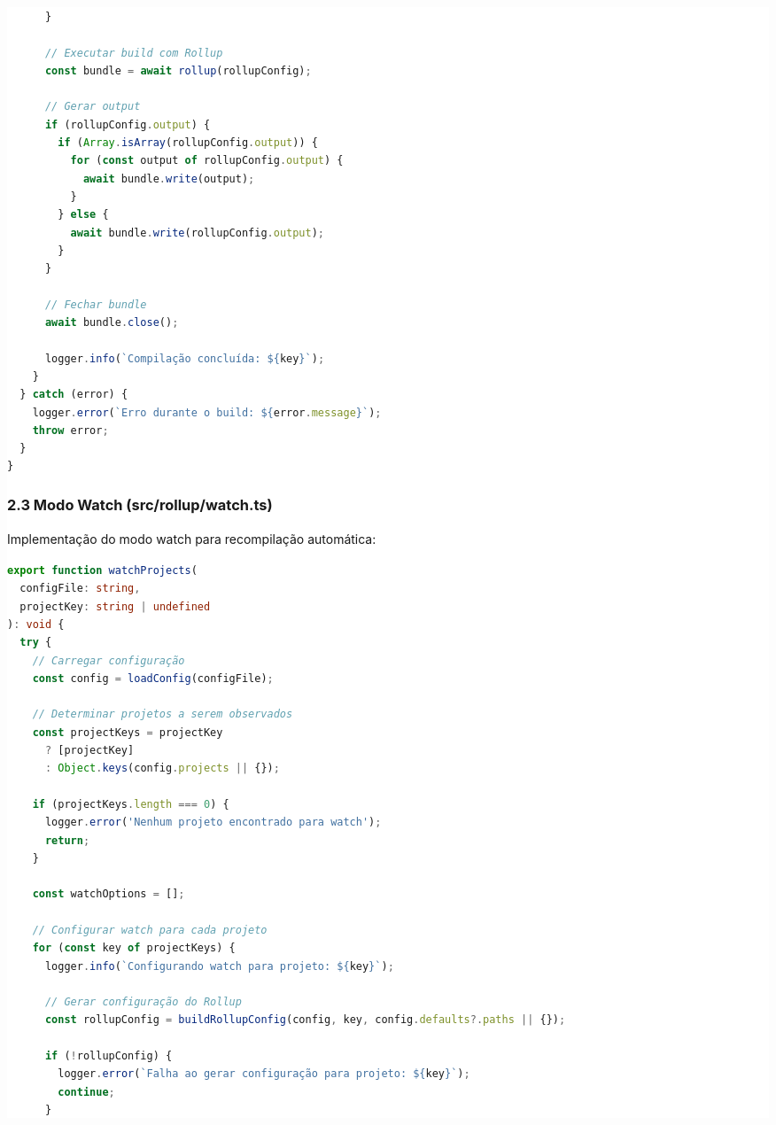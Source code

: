 ```typescript
      }
      
      // Executar build com Rollup
      const bundle = await rollup(rollupConfig);
      
      // Gerar output
      if (rollupConfig.output) {
        if (Array.isArray(rollupConfig.output)) {
          for (const output of rollupConfig.output) {
            await bundle.write(output);
          }
        } else {
          await bundle.write(rollupConfig.output);
        }
      }
      
      // Fechar bundle
      await bundle.close();
      
      logger.info(`Compilação concluída: ${key}`);
    }
  } catch (error) {
    logger.error(`Erro durante o build: ${error.message}`);
    throw error;
  }
}
```

### 2.3 Modo Watch (src/rollup/watch.ts)

Implementação do modo watch para recompilação automática:

```typescript
export function watchProjects(
  configFile: string,
  projectKey: string | undefined
): void {
  try {
    // Carregar configuração
    const config = loadConfig(configFile);
    
    // Determinar projetos a serem observados
    const projectKeys = projectKey 
      ? [projectKey]
      : Object.keys(config.projects || {});
    
    if (projectKeys.length === 0) {
      logger.error('Nenhum projeto encontrado para watch');
      return;
    }
    
    const watchOptions = [];
    
    // Configurar watch para cada projeto
    for (const key of projectKeys) {
      logger.info(`Configurando watch para projeto: ${key}`);
      
      // Gerar configuração do Rollup
      const rollupConfig = buildRollupConfig(config, key, config.defaults?.paths || {});
      
      if (!rollupConfig) {
        logger.error(`Falha ao gerar configuração para projeto: ${key}`);
        continue;
      }
```